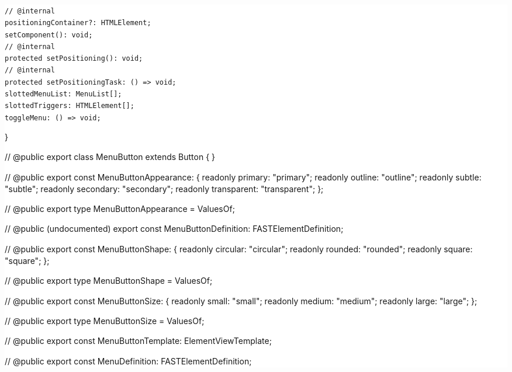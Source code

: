     // @internal
    positioningContainer?: HTMLElement;
    setComponent(): void;
    // @internal
    protected setPositioning(): void;
    // @internal
    protected setPositioningTask: () => void;
    slottedMenuList: MenuList[];
    slottedTriggers: HTMLElement[];
    toggleMenu: () => void;
}

// @public
export class MenuButton extends Button {
}

// @public
export const MenuButtonAppearance: {
    readonly primary: "primary";
    readonly outline: "outline";
    readonly subtle: "subtle";
    readonly secondary: "secondary";
    readonly transparent: "transparent";
};

// @public
export type MenuButtonAppearance = ValuesOf<typeof MenuButtonAppearance>;

// @public (undocumented)
export const MenuButtonDefinition: FASTElementDefinition<typeof MenuButton>;

// @public
export const MenuButtonShape: {
    readonly circular: "circular";
    readonly rounded: "rounded";
    readonly square: "square";
};

// @public
export type MenuButtonShape = ValuesOf<typeof MenuButtonShape>;

// @public
export const MenuButtonSize: {
    readonly small: "small";
    readonly medium: "medium";
    readonly large: "large";
};

// @public
export type MenuButtonSize = ValuesOf<typeof MenuButtonSize>;

// @public
export const MenuButtonTemplate: ElementViewTemplate<MenuButton>;

// @public
export const MenuDefinition: FASTElementDefinition<typeof Menu>;
